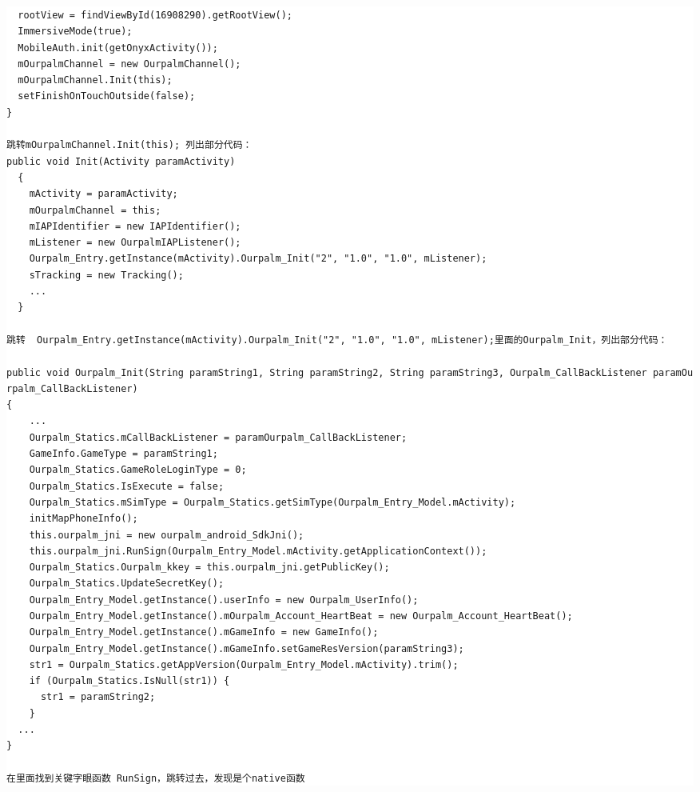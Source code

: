 ```
  rootView = findViewById(16908290).getRootView();
  ImmersiveMode(true);
  MobileAuth.init(getOnyxActivity());
  mOurpalmChannel = new OurpalmChannel();
  mOurpalmChannel.Init(this);
  setFinishOnTouchOutside(false);
}

跳转mOurpalmChannel.Init(this); 列出部分代码：
public void Init(Activity paramActivity)
  {
    mActivity = paramActivity;
    mOurpalmChannel = this;
    mIAPIdentifier = new IAPIdentifier();
    mListener = new OurpalmIAPListener();
    Ourpalm_Entry.getInstance(mActivity).Ourpalm_Init("2", "1.0", "1.0", mListener);
    sTracking = new Tracking();
    ...
  }

跳转  Ourpalm_Entry.getInstance(mActivity).Ourpalm_Init("2", "1.0", "1.0", mListener);里面的Ourpalm_Init，列出部分代码：

public void Ourpalm_Init(String paramString1, String paramString2, String paramString3, Ourpalm_CallBackListener paramOurpalm_CallBackListener)
{
    ...
    Ourpalm_Statics.mCallBackListener = paramOurpalm_CallBackListener;
    GameInfo.GameType = paramString1;
    Ourpalm_Statics.GameRoleLoginType = 0;
    Ourpalm_Statics.IsExecute = false;
    Ourpalm_Statics.mSimType = Ourpalm_Statics.getSimType(Ourpalm_Entry_Model.mActivity);
    initMapPhoneInfo();
    this.ourpalm_jni = new ourpalm_android_SdkJni();
    this.ourpalm_jni.RunSign(Ourpalm_Entry_Model.mActivity.getApplicationContext());
    Ourpalm_Statics.Ourpalm_kkey = this.ourpalm_jni.getPublicKey();
    Ourpalm_Statics.UpdateSecretKey();
    Ourpalm_Entry_Model.getInstance().userInfo = new Ourpalm_UserInfo();
    Ourpalm_Entry_Model.getInstance().mOurpalm_Account_HeartBeat = new Ourpalm_Account_HeartBeat();
    Ourpalm_Entry_Model.getInstance().mGameInfo = new GameInfo();
    Ourpalm_Entry_Model.getInstance().mGameInfo.setGameResVersion(paramString3);
    str1 = Ourpalm_Statics.getAppVersion(Ourpalm_Entry_Model.mActivity).trim();
    if (Ourpalm_Statics.IsNull(str1)) {
      str1 = paramString2;
    }
  ...
}

在里面找到关键字眼函数 RunSign，跳转过去，发现是个native函数

```
